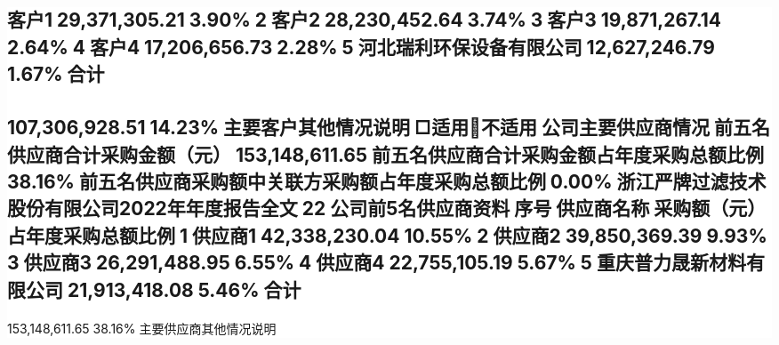 客户1
29,371,305.21
3.90%
2
客户2
28,230,452.64
3.74%
3
客户3
19,871,267.14
2.64%
4
客户4
17,206,656.73
2.28%
5
河北瑞利环保设备有限公司
12,627,246.79
1.67%
合计
--
107,306,928.51
14.23%
主要客户其他情况说明
□适用不适用
公司主要供应商情况
前五名供应商合计采购金额（元）
153,148,611.65
前五名供应商合计采购金额占年度采购总额比例
38.16%
前五名供应商采购额中关联方采购额占年度采购总额比例
0.00%
浙江严牌过滤技术股份有限公司2022年年度报告全文
22
公司前5名供应商资料
序号
供应商名称
采购额（元）
占年度采购总额比例
1
供应商1
42,338,230.04
10.55%
2
供应商2
39,850,369.39
9.93%
3
供应商3
26,291,488.95
6.55%
4
供应商4
22,755,105.19
5.67%
5
重庆普力晟新材料有限公司
21,913,418.08
5.46%
合计
--
153,148,611.65
38.16%
主要供应商其他情况说明